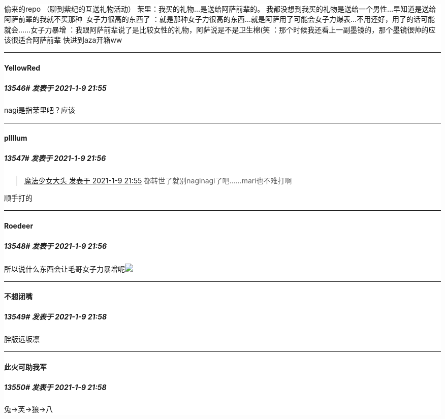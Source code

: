 
偷来的repo
（聊到紫纪的互送礼物活动）
茉里：我买的礼物…是送给阿萨前辈的。
我都没想到我买的礼物是送给一个男性…早知道是送给阿萨前辈的我就不买那种  女子力很高的东西了
：就是那种女子力很高的东西…就是阿萨用了可能会女子力爆表…不用还好，用了的话可能就会……女子力暴增
：我跟阿萨前辈说了是比较女性的礼物，阿萨说是不是卫生棉(笑
：那个时候我还看上一副墨镜的，那个墨镜很帅的应该很适合阿萨前辈
快进到aza开箱ww


*****

####  YellowRed  
##### 13546#       发表于 2021-1-9 21:55


nagi是指茉里吧？应该


*****

####  pllllum  
##### 13547#       发表于 2021-1-9 21:56


<blockquote><a href="httphttps://bbs.saraba1st.com/2b/forum.php?mod=redirect&amp;goto=findpost&amp;pid=49987454&amp;ptid=1978671" target="_blank">魔法少女大头 发表于 2021-1-9 21:55</a>
都转世了就别naginagi了吧……mari也不难打啊</blockquote>
顺手打的


*****

####  Roedeer  
##### 13548#       发表于 2021-1-9 21:56


所以说什么东西会让毛哥女子力暴增呢<img src="https://static.saraba1st.com/image/smiley/face2017/067.png" referrerpolicy="no-referrer">


*****

####  不想闭嘴  
##### 13549#       发表于 2021-1-9 21:58


胖版远坂凛


*****

####  此火可助我军  
##### 13550#       发表于 2021-1-9 21:58


兔→芙→狼→八
